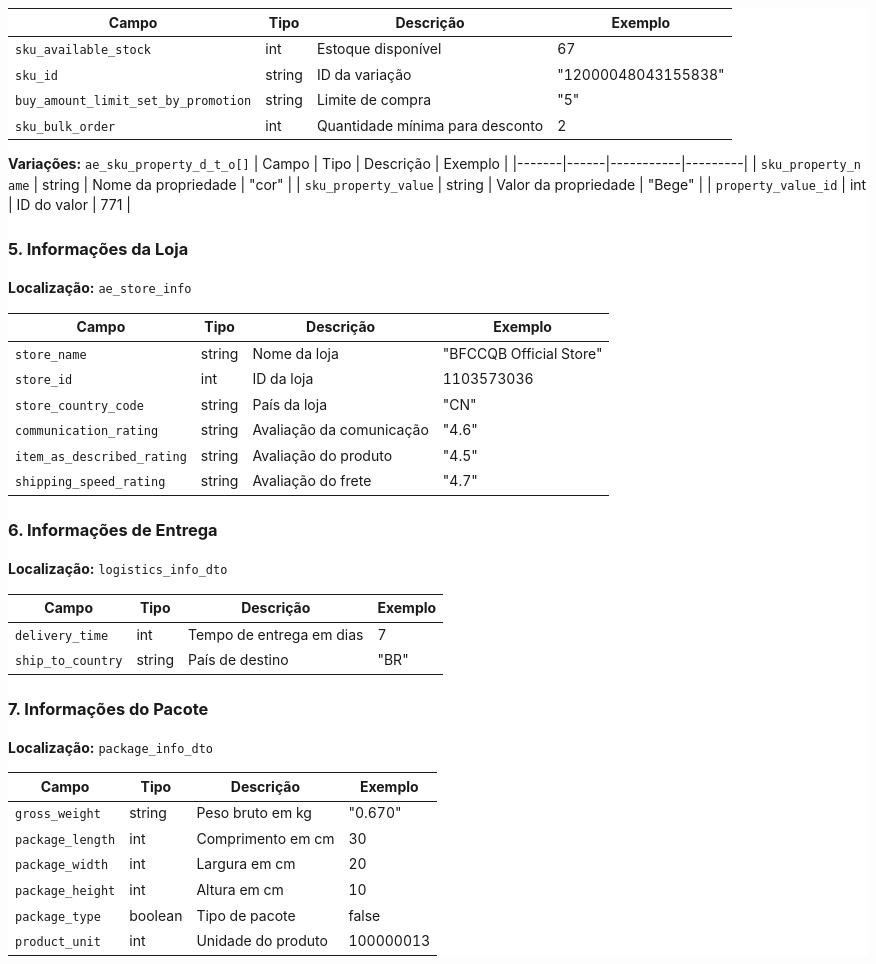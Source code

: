 | Campo | Tipo | Descrição | Exemplo |
|-------|------|-----------|---------|
| `sku_available_stock` | int | Estoque disponível | 67 |
| `sku_id` | string | ID da variação | "12000048043155838" |
| `buy_amount_limit_set_by_promotion` | string | Limite de compra | "5" |
| `sku_bulk_order` | int | Quantidade mínima para desconto | 2 |

**Variações:** `ae_sku_property_d_t_o[]`
| Campo | Tipo | Descrição | Exemplo |
|-------|------|-----------|---------|
| `sku_property_name` | string | Nome da propriedade | "cor" |
| `sku_property_value` | string | Valor da propriedade | "Bege" |
| `property_value_id` | int | ID do valor | 771 |

### 5. Informações da Loja
**Localização:** `ae_store_info`

| Campo | Tipo | Descrição | Exemplo |
|-------|------|-----------|---------|
| `store_name` | string | Nome da loja | "BFCCQB Official Store" |
| `store_id` | int | ID da loja | 1103573036 |
| `store_country_code` | string | País da loja | "CN" |
| `communication_rating` | string | Avaliação da comunicação | "4.6" |
| `item_as_described_rating` | string | Avaliação do produto | "4.5" |
| `shipping_speed_rating` | string | Avaliação do frete | "4.7" |

### 6. Informações de Entrega
**Localização:** `logistics_info_dto`

| Campo | Tipo | Descrição | Exemplo |
|-------|------|-----------|---------|
| `delivery_time` | int | Tempo de entrega em dias | 7 |
| `ship_to_country` | string | País de destino | "BR" |

### 7. Informações do Pacote
**Localização:** `package_info_dto`

| Campo | Tipo | Descrição | Exemplo |
|-------|------|-----------|---------|
| `gross_weight` | string | Peso bruto em kg | "0.670" |
| `package_length` | int | Comprimento em cm | 30 |
| `package_width` | int | Largura em cm | 20 |
| `package_height` | int | Altura em cm | 10 |
| `package_type` | boolean | Tipo de pacote | false |
| `product_unit` | int | Unidade do produto | 100000013 |
